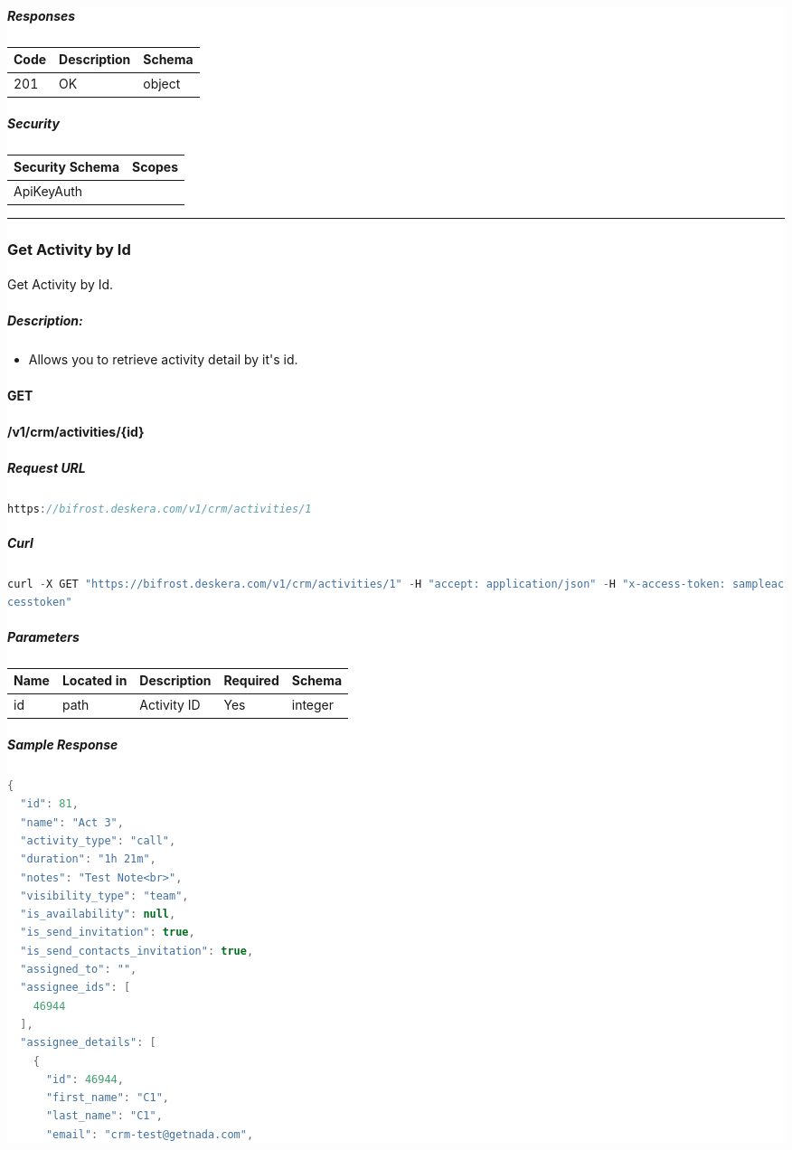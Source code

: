 
##### Responses

| Code | Description | Schema |
| ---- | ----------- | ------ |
| 201 | OK | object |

##### Security

| Security Schema | Scopes |
| --- | --- |
| ApiKeyAuth | |

---

### Get Activity by Id
Get Activity by Id.

##### Description:

- Allows you to retrieve activity detail by it's id.

#### GET
#### /v1/crm/activities/{id}

##### Request URL

```java
https://bifrost.deskera.com/v1/crm/activities/1
```

##### Curl

```java
curl -X GET "https://bifrost.deskera.com/v1/crm/activities/1" -H "accept: application/json" -H "x-access-token: sampleaccesstoken"
```

##### Parameters

| Name | Located in | Description | Required | Schema |
| ---- | ---------- | ----------- | -------- | ---- |
| id | path | Activity ID | Yes | integer |

##### Sample Response
```java
{
  "id": 81,
  "name": "Act 3",
  "activity_type": "call",
  "duration": "1h 21m",
  "notes": "Test Note<br>",
  "visibility_type": "team",
  "is_availability": null,
  "is_send_invitation": true,
  "is_send_contacts_invitation": true,
  "assigned_to": "",
  "assignee_ids": [
    46944
  ],
  "assignee_details": [
    {
      "id": 46944,
      "first_name": "C1",
      "last_name": "C1",
      "email": "crm-test@getnada.com",
```